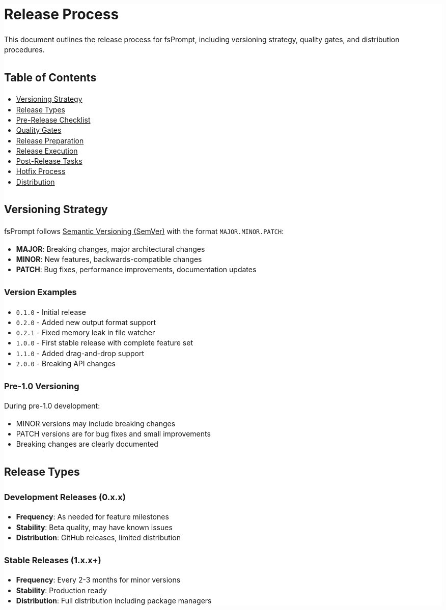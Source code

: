 # Release Process

This document outlines the release process for fsPrompt, including versioning strategy, quality gates, and distribution procedures.

## Table of Contents

- [Versioning Strategy](#versioning-strategy)
- [Release Types](#release-types)
- [Pre-Release Checklist](#pre-release-checklist)
- [Quality Gates](#quality-gates)
- [Release Preparation](#release-preparation)
- [Release Execution](#release-execution)
- [Post-Release Tasks](#post-release-tasks)
- [Hotfix Process](#hotfix-process)
- [Distribution](#distribution)

## Versioning Strategy

fsPrompt follows [Semantic Versioning (SemVer)](https://semver.org/) with the format `MAJOR.MINOR.PATCH`:

- **MAJOR**: Breaking changes, major architectural changes
- **MINOR**: New features, backwards-compatible changes
- **PATCH**: Bug fixes, performance improvements, documentation updates

### Version Examples

- `0.1.0` - Initial release
- `0.2.0` - Added new output format support
- `0.2.1` - Fixed memory leak in file watcher
- `1.0.0` - First stable release with complete feature set
- `1.1.0` - Added drag-and-drop support
- `2.0.0` - Breaking API changes

### Pre-1.0 Versioning

During pre-1.0 development:
- MINOR versions may include breaking changes
- PATCH versions are for bug fixes and small improvements
- Breaking changes are clearly documented

## Release Types

### Development Releases (0.x.x)
- **Frequency**: As needed for feature milestones
- **Stability**: Beta quality, may have known issues
- **Distribution**: GitHub releases, limited distribution

### Stable Releases (1.x.x+)
- **Frequency**: Every 2-3 months for minor versions
- **Stability**: Production ready
- **Distribution**: Full distribution including package managers
